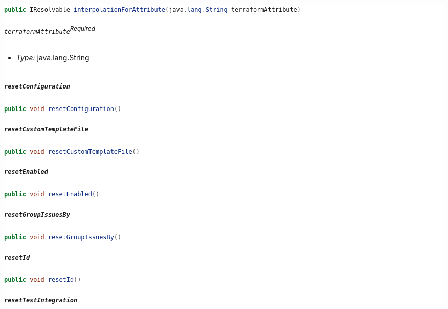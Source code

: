 ```java
public IResolvable interpolationForAttribute(java.lang.String terraformAttribute)
```

###### `terraformAttribute`<sup>Required</sup> <a name="terraformAttribute" id="rhizo-co-terraform-provider-lacework.alertChannelJiraServer.AlertChannelJiraServer.interpolationForAttribute.parameter.terraformAttribute"></a>

- *Type:* java.lang.String

---

##### `resetConfiguration` <a name="resetConfiguration" id="rhizo-co-terraform-provider-lacework.alertChannelJiraServer.AlertChannelJiraServer.resetConfiguration"></a>

```java
public void resetConfiguration()
```

##### `resetCustomTemplateFile` <a name="resetCustomTemplateFile" id="rhizo-co-terraform-provider-lacework.alertChannelJiraServer.AlertChannelJiraServer.resetCustomTemplateFile"></a>

```java
public void resetCustomTemplateFile()
```

##### `resetEnabled` <a name="resetEnabled" id="rhizo-co-terraform-provider-lacework.alertChannelJiraServer.AlertChannelJiraServer.resetEnabled"></a>

```java
public void resetEnabled()
```

##### `resetGroupIssuesBy` <a name="resetGroupIssuesBy" id="rhizo-co-terraform-provider-lacework.alertChannelJiraServer.AlertChannelJiraServer.resetGroupIssuesBy"></a>

```java
public void resetGroupIssuesBy()
```

##### `resetId` <a name="resetId" id="rhizo-co-terraform-provider-lacework.alertChannelJiraServer.AlertChannelJiraServer.resetId"></a>

```java
public void resetId()
```

##### `resetTestIntegration` <a name="resetTestIntegration" id="rhizo-co-terraform-provider-lacework.alertChannelJiraServer.AlertChannelJiraServer.resetTestIntegration"></a>
